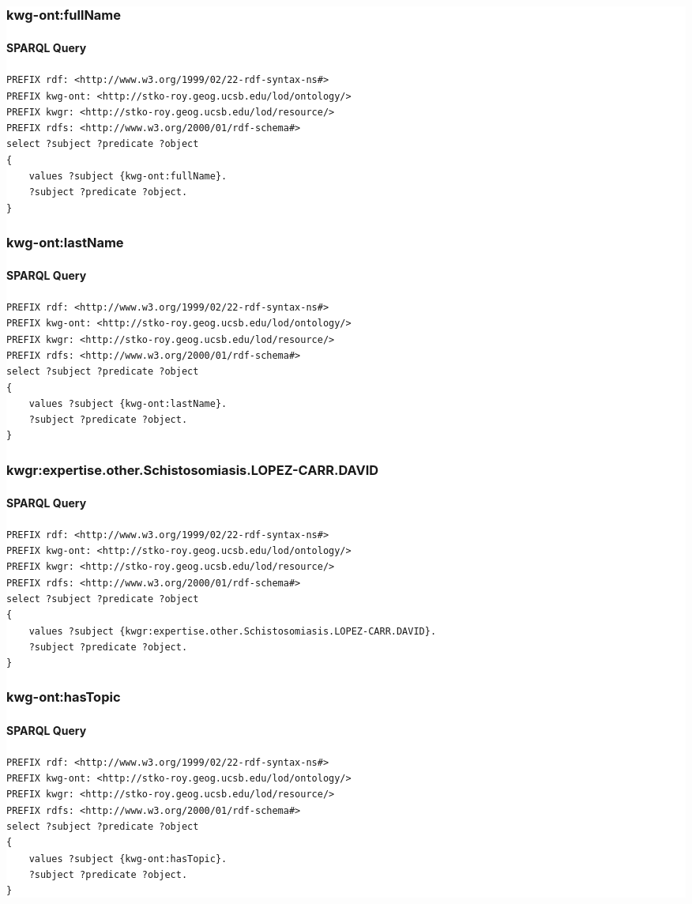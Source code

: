 ### kwg-ont:fullName

#### SPARQL Query

```SPARQL
PREFIX rdf: <http://www.w3.org/1999/02/22-rdf-syntax-ns#>
PREFIX kwg-ont: <http://stko-roy.geog.ucsb.edu/lod/ontology/>
PREFIX kwgr: <http://stko-roy.geog.ucsb.edu/lod/resource/>
PREFIX rdfs: <http://www.w3.org/2000/01/rdf-schema#>
select ?subject ?predicate ?object
{
    values ?subject {kwg-ont:fullName}.
    ?subject ?predicate ?object.
}
```

### kwg-ont:lastName

#### SPARQL Query

```SPARQL
PREFIX rdf: <http://www.w3.org/1999/02/22-rdf-syntax-ns#>
PREFIX kwg-ont: <http://stko-roy.geog.ucsb.edu/lod/ontology/>
PREFIX kwgr: <http://stko-roy.geog.ucsb.edu/lod/resource/>
PREFIX rdfs: <http://www.w3.org/2000/01/rdf-schema#>
select ?subject ?predicate ?object
{
    values ?subject {kwg-ont:lastName}.
    ?subject ?predicate ?object.
}
```

### kwgr:expertise.other.Schistosomiasis.LOPEZ-CARR.DAVID

#### SPARQL Query

```SPARQL
PREFIX rdf: <http://www.w3.org/1999/02/22-rdf-syntax-ns#>
PREFIX kwg-ont: <http://stko-roy.geog.ucsb.edu/lod/ontology/>
PREFIX kwgr: <http://stko-roy.geog.ucsb.edu/lod/resource/>
PREFIX rdfs: <http://www.w3.org/2000/01/rdf-schema#>
select ?subject ?predicate ?object
{
    values ?subject {kwgr:expertise.other.Schistosomiasis.LOPEZ-CARR.DAVID}.
    ?subject ?predicate ?object.
}
```

### kwg-ont:hasTopic

#### SPARQL Query

```SPARQL
PREFIX rdf: <http://www.w3.org/1999/02/22-rdf-syntax-ns#>
PREFIX kwg-ont: <http://stko-roy.geog.ucsb.edu/lod/ontology/>
PREFIX kwgr: <http://stko-roy.geog.ucsb.edu/lod/resource/>
PREFIX rdfs: <http://www.w3.org/2000/01/rdf-schema#>
select ?subject ?predicate ?object
{
    values ?subject {kwg-ont:hasTopic}.
    ?subject ?predicate ?object.
}
```

